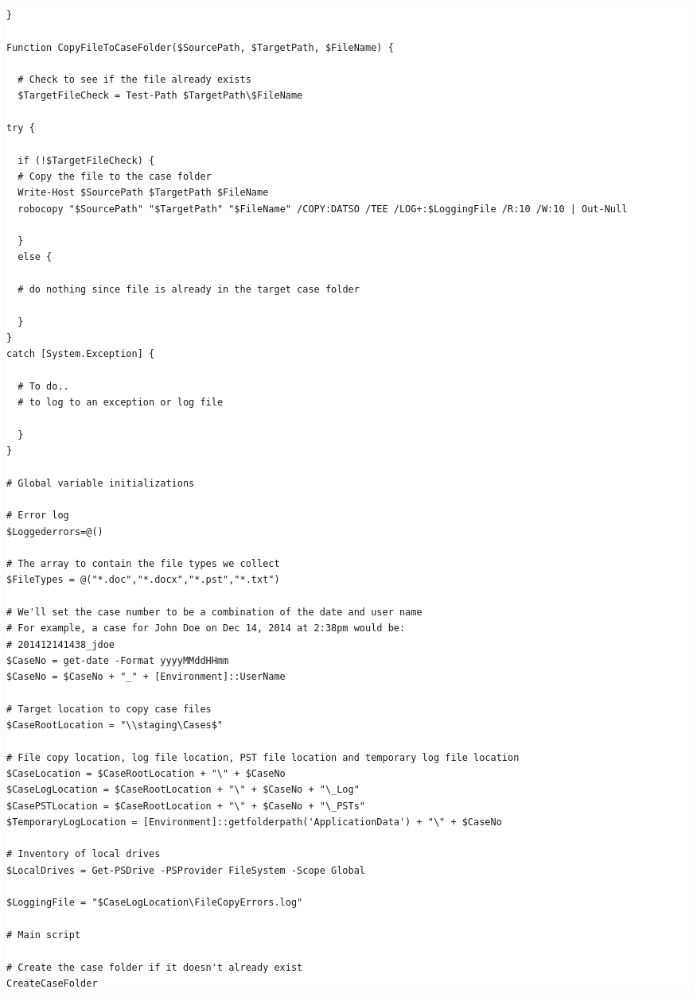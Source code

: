   ```
}

Function CopyFileToCaseFolder($SourcePath, $TargetPath, $FileName) {
    
    # Check to see if the file already exists
    $TargetFileCheck = Test-Path $TargetPath\$FileName

try {

    if (!$TargetFileCheck) {
    # Copy the file to the case folder
    Write-Host $SourcePath $TargetPath $FileName
    robocopy "$SourcePath" "$TargetPath" "$FileName" /COPY:DATSO /TEE /LOG+:$LoggingFile /R:10 /W:10 | Out-Null

    }
    else {

    # do nothing since file is already in the target case folder

    }
}
catch [System.Exception] {

    # To do..
    # to log to an exception or log file
    
    }
}

# Global variable initializations

# Error log
$Loggederrors=@()

# The array to contain the file types we collect
$FileTypes = @("*.doc","*.docx","*.pst","*.txt")

# We'll set the case number to be a combination of the date and user name
# For example, a case for John Doe on Dec 14, 2014 at 2:38pm would be:
# 201412141438_jdoe
$CaseNo = get-date -Format yyyyMMddHHmm
$CaseNo = $CaseNo + "_" + [Environment]::UserName

# Target location to copy case files
$CaseRootLocation = "\\staging\Cases$" 

# File copy location, log file location, PST file location and temporary log file location
$CaseLocation = $CaseRootLocation + "\" + $CaseNo
$CaseLogLocation = $CaseRootLocation + "\" + $CaseNo + "\_Log"
$CasePSTLocation = $CaseRootLocation + "\" + $CaseNo + "\_PSTs"
$TemporaryLogLocation = [Environment]::getfolderpath('ApplicationData') + "\" + $CaseNo

# Inventory of local drives
$LocalDrives = Get-PSDrive -PSProvider FileSystem -Scope Global

$LoggingFile = "$CaseLogLocation\FileCopyErrors.log"

# Main script

# Create the case folder if it doesn't already exist
CreateCaseFolder

  ```